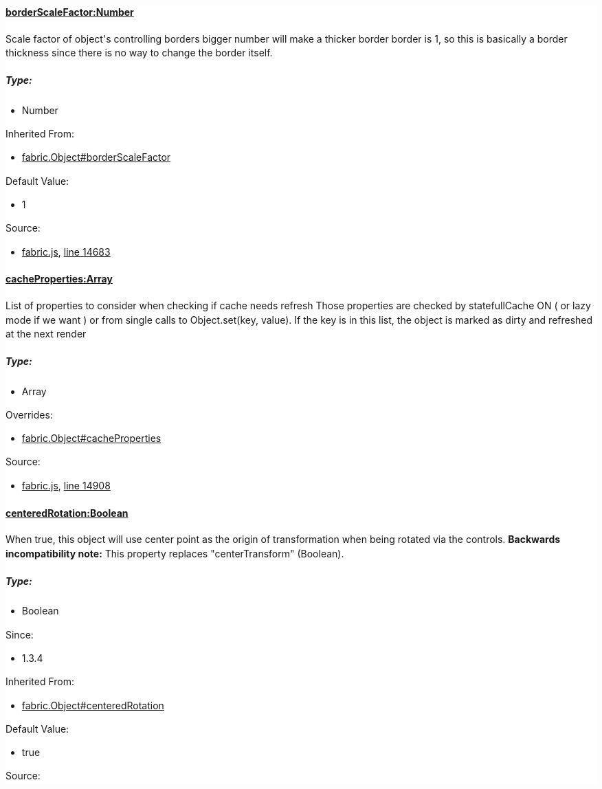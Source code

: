 #### [borderScaleFactor:Number](#borderScaleFactor)

Scale factor of object's controlling borders bigger number will make a thicker border border is 1, so this is basically a border thickness since there is no way to change the border itself.

##### Type:

* Number

Inherited From:

* [fabric.Object#borderScaleFactor](fabric.Object.html#borderScaleFactor)

Default Value:

* 1

Source:

* [fabric.js](fabric.js.html), [line 14683](fabric.js.html#line14683)

#### [cacheProperties:Array](#cacheProperties)

List of properties to consider when checking if cache needs refresh Those properties are checked by statefullCache ON ( or lazy mode if we want ) or from single calls to Object.set(key, value). If the key is in this list, the object is marked as dirty and refreshed at the next render

##### Type:

* Array

Overrides:

* [fabric.Object#cacheProperties](fabric.Object.html#cacheProperties)

Source:

* [fabric.js](fabric.js.html), [line 14908](fabric.js.html#line14908)

#### [centeredRotation:Boolean](#centeredRotation)

When true, this object will use center point as the origin of transformation when being rotated via the controls. **Backwards incompatibility note:** This property replaces "centerTransform" (Boolean).

##### Type:

* Boolean

Since:

* 1.3.4

Inherited From:

* [fabric.Object#centeredRotation](fabric.Object.html#centeredRotation)

Default Value:

* true

Source:
